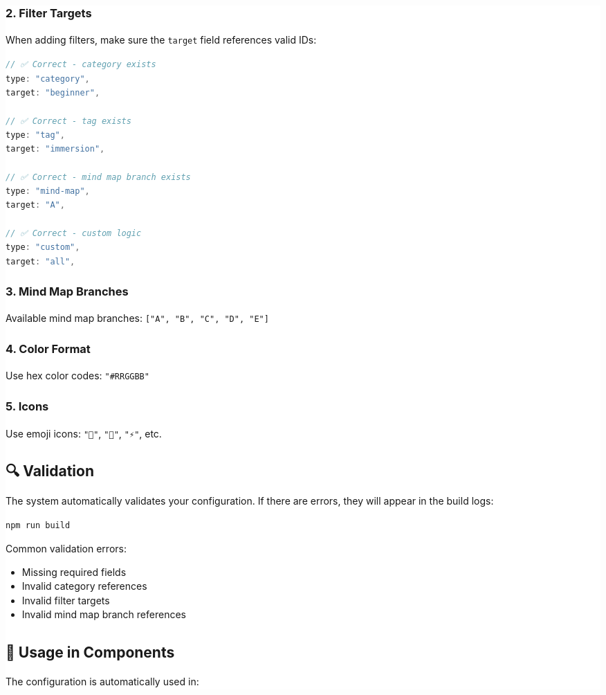 ### 2. Filter Targets

When adding filters, make sure the `target` field references valid IDs:

```typescript
// ✅ Correct - category exists
type: "category",
target: "beginner",

// ✅ Correct - tag exists
type: "tag",
target: "immersion",

// ✅ Correct - mind map branch exists
type: "mind-map",
target: "A",

// ✅ Correct - custom logic
type: "custom",
target: "all",
```

### 3. Mind Map Branches

Available mind map branches: `["A", "B", "C", "D", "E"]`

### 4. Color Format

Use hex color codes: `"#RRGGBB"`

### 5. Icons

Use emoji icons: `"🎨"`, `"🌟"`, `"⚡"`, etc.

## 🔍 Validation

The system automatically validates your configuration. If there are errors, they will appear in the build logs:

```bash
npm run build
```

Common validation errors:

- Missing required fields
- Invalid category references
- Invalid filter targets
- Invalid mind map branch references

## 📱 Usage in Components

The configuration is automatically used in:
